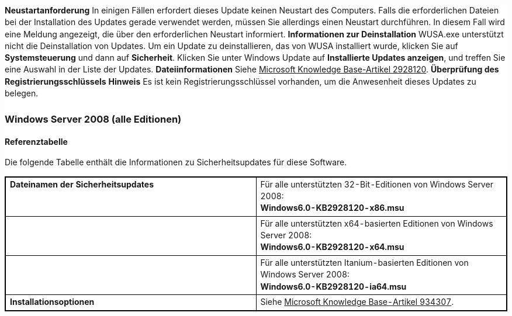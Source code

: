 <tr class="even">
<td style="border:1px solid black;"><strong>Neustartanforderung</strong></td>
<td style="border:1px solid black;">In einigen Fällen erfordert dieses Update keinen Neustart des Computers. Falls die erforderlichen Dateien bei der Installation des Updates gerade verwendet werden, müssen Sie allerdings einen Neustart durchführen. In diesem Fall wird eine Meldung angezeigt, die über den erforderlichen Neustart informiert.</td>
</tr>
<tr class="odd">
<td style="border:1px solid black;"><strong>Informationen zur Deinstallation</strong></td>
<td style="border:1px solid black;">WUSA.exe unterstützt nicht die Deinstallation von Updates. Um ein Update zu deinstallieren, das von WUSA installiert wurde, klicken Sie auf <strong>Systemsteuerung</strong> und dann auf <strong>Sicherheit</strong>. Klicken Sie unter Windows Update auf <strong>Installierte Updates anzeigen</strong>, und treffen Sie eine Auswahl in der Liste der Updates.</td>
</tr>
<tr class="even">
<td style="border:1px solid black;"><strong>Dateiinformationen</strong></td>
<td style="border:1px solid black;">Siehe <a href="https://support.microsoft.com/kb/2928120">Microsoft Knowledge Base-Artikel 2928120</a>.</td>
</tr>
<tr class="odd">
<td style="border:1px solid black;"><strong>Überprüfung des Registrierungsschlüssels</strong></td>
<td style="border:1px solid black;"><strong>Hinweis</strong> Es ist kein Registrierungsschlüssel vorhanden, um die Anwesenheit dieses Updates zu belegen.</td>
</tr>
</tbody>
</table>
  
### Windows Server 2008 (alle Editionen)
  
**Referenztabelle**
  
Die folgende Tabelle enthält die Informationen zu Sicherheitsupdates für diese Software.

<p> </p>
<table style="border:1px solid black;">
<colgroup>
<col width="50%" />
<col width="50%" />
</colgroup>
<tbody>
<tr class="odd">
<td style="border:1px solid black;"><strong>Dateinamen der Sicherheitsupdates</strong></td>
<td style="border:1px solid black;">Für alle unterstützten 32-Bit-Editionen von Windows Server 2008:<br />
<strong>Windows6.0-KB2928120-x86.msu</strong></td>
</tr>
<tr class="even">
<td style="border:1px solid black;"><br />
</td>
<td style="border:1px solid black;">Für alle unterstützten x64-basierten Editionen von Windows Server 2008:<br />
<strong>Windows6.0-KB2928120-x64.msu</strong></td>
</tr>
<tr class="odd">
<td style="border:1px solid black;"><br />
</td>
<td style="border:1px solid black;">Für alle unterstützten Itanium-basierten Editionen von Windows Server 2008:<br />
<strong>Windows6.0-KB2928120-ia64.msu</strong></td>
</tr>
<tr class="even">
<td style="border:1px solid black;"><strong>Installationsoptionen</strong></td>
<td style="border:1px solid black;">Siehe <a href="https://support.microsoft.com/kb/934307">Microsoft Knowledge Base-Artikel 934307</a>.</td>
</tr>